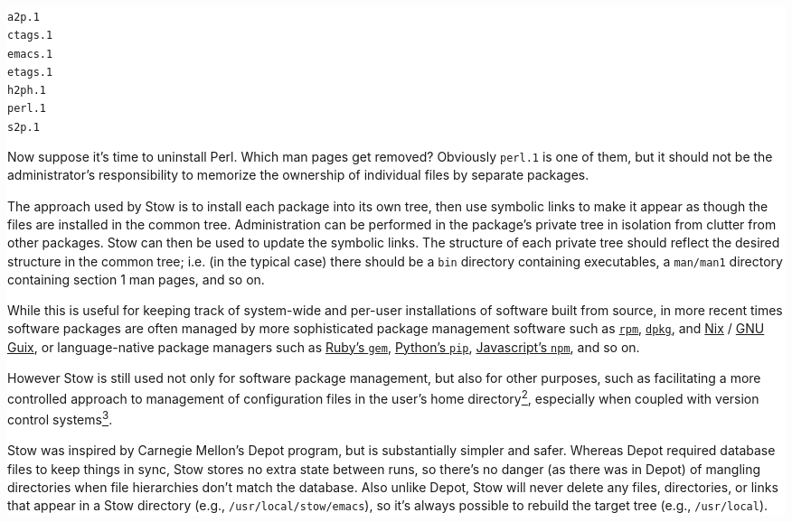     a2p.1
    ctags.1
    emacs.1
    etags.1
    h2ph.1
    perl.1
    s2p.1

Now suppose it’s time to uninstall Perl. Which man pages
get removed? Obviously `perl.1` is one of them, but it should not
be the administrator’s responsibility to memorize the ownership of
individual files by separate packages.

The approach used by Stow is to install each package into its own
tree, then use symbolic links to make it appear as though the files are
installed in the common tree. Administration can be performed in the
package’s private tree in isolation from clutter from other packages.
Stow can then be used to update the symbolic links. The structure
of each private tree should reflect the desired structure in the common
tree; i.e. (in the typical case) there should be a `bin` directory
containing executables, a `man/man1` directory containing section 1
man pages, and so on.

While this is useful for keeping track of system-wide and per-user
installations of software built from source, in more recent times
software packages are often managed by more sophisticated package
management software such as
<a href="https://en.wikipedia.org/wiki/Rpm_(software)" class="uref"><code class="command">rpm</code></a>,
<a href="https://en.wikipedia.org/wiki/Dpkg" class="uref"><code class="command">dpkg</code></a>, and
<a href="https://en.wikipedia.org/wiki/Nix_package_manager" class="uref">Nix</a> /
<a href="https://en.wikipedia.org/wiki/GNU_Guix" class="uref">GNU Guix</a>, or
language-native package managers such as
<a href="https://en.wikipedia.org/wiki/RubyGems" class="uref">Ruby’s <code class="command">gem</code></a>,
<a href="https://en.wikipedia.org/wiki/Pip_(package_manager)" class="uref">Python’s
<code class="command">pip</code></a>, <a href="https://en.wikipedia.org/wiki/Npm_(software)" class="uref">Javascript’s <code class="command">npm</code></a>, and so on.

However Stow is still used not only for software package management,
but also for other purposes, such as facilitating a more controlled
approach to management of configuration files in the user’s home
directory<a href="https://www.gnu.org/software/stow/manual/stow.html#FOOT2" id="DOCF2" class="footnote"><sup>2</sup></a>,
especially when coupled with version control
systems<a href="https://www.gnu.org/software/stow/manual/stow.html#FOOT3" id="DOCF3" class="footnote"><sup>3</sup></a>.

Stow was inspired by Carnegie Mellon’s Depot program, but is
substantially simpler and safer. Whereas Depot required database
files to keep things in sync, Stow stores no extra state between runs,
so there’s no danger (as there was in Depot) of mangling directories
when file hierarchies don’t match the database. Also unlike Depot,
Stow will never delete any files, directories, or links that appear in
a Stow directory (e.g., `/usr/local/stow/emacs`), so it’s always
possible to rebuild the target tree (e.g., `/usr/local`).
